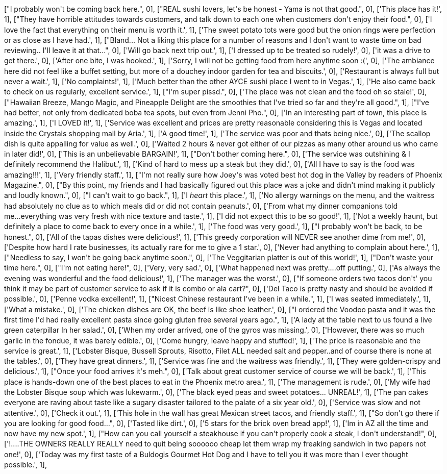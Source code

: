 ["I probably won't be coming back here.", 0], ["REAL sushi lovers, let's be honest - Yama is not that good.", 0], ['This place has it!', 1], ["They have horrible attitudes towards customers, and talk down to each one when customers don't enjoy their food.", 0], ['I love the fact that everything on their menu is worth it.', 1], ['The sweet potato tots were good but the onion rings were perfection or as close as I have had.', 1], ["Bland... Not a liking this place for a number of reasons and I don't want to waste time on bad reviewing.. I'll leave it at that...", 0], ['Will go back next trip out.', 1], ['I dressed up to be treated so rudely!', 0], ['it was a drive to get there.', 0], ['After one bite, I was hooked.', 1], ['Sorry, I will not be getting food from here anytime soon :(', 0], ['The ambiance here did not feel like a buffet setting, but more of a douchey indoor garden for tea and biscuits.', 0], ['Restaurant is always full but never a wait.', 1], ['No complaints!', 1], ['Much better than the other AYCE sushi place I went to in Vegas.', 1], ['He also came back to check on us regularly, excellent service.', 1], ["I'm super pissd.", 0], ['The place was not clean and the food oh so stale!', 0], ["Hawaiian Breeze, Mango Magic, and Pineapple Delight are the smoothies that I've tried so far and they're all good.", 1], ["I've had better, not only from dedicated boba tea spots, but even from Jenni Pho.", 0], ['In an interesting part of town, this place is amazing.', 1], ['I LOVED it!', 1], ['Service was excellent and prices are pretty reasonable considering this is Vegas and located inside the Crystals shopping mall by Aria.', 1], ['A good time!', 1], ['The service was poor and thats being nice.', 0], ['The scallop dish is quite appalling for value as well.', 0], ['Waited 2 hours & never got either of our pizzas as many other around us who came in later did!', 0], ['This is an unbelievable BARGAIN!', 1], ["Don't bother coming here.", 0], ['The service was outshining & I definitely recommend the Halibut.', 1], ['Kind of hard to mess up a steak but they did.', 0], ['All I have to say is the food was amazing!!!', 1], ['Very friendly staff.', 1], ["I'm not really sure how Joey's was voted best hot dog in the Valley by readers of Phoenix Magazine.", 0], ["By this point, my friends and I had basically figured out this place was a joke and didn't mind making it publicly and loudly known.", 0], ["I can't wait to go back.", 1], ['I *heart* this place.', 1], ['No allergy warnings on the menu, and the waitress had absolutely no clue as to which meals did or did not contain peanuts.', 0], ['From what my dinner companions told me...everything was very fresh with nice texture and taste.', 1], ['I did not expect this to be so good!', 1], ['Not a weekly haunt, but definitely a place to come back to every once in a while.', 1], ['The food was very good.', 1], ["I probably won't be back, to be honest.", 0], ['All of the tapas dishes were delicious!', 1], ['This greedy corporation will NEVER see another dime from me!', 0], ['Despite how hard I rate businesses, its actually rare for me to give a 1 star.', 0], ['Never had anything to complain about here.', 1], ["Needless to say, I won't be going back anytime soon.", 0], ['The Veggitarian platter is out of this world!', 1], ["Don't waste your time here.", 0], ["I'm not eating here!", 0], ['Very, very sad.', 0], ['What happened next was pretty....off putting.', 0], ['As always the evening was wonderful and the food delicious!', 1], ['The manager was the worst.', 0], ["If someone orders two tacos don't' you think it may be part of customer service to ask if it is combo or ala cart?", 0], ['Del Taco is pretty nasty and should be avoided if possible.', 0], ['Penne vodka excellent!', 1], ["Nicest Chinese restaurant I've been in a while.", 1], ['I was seated immediately.', 1], ['What a mistake.', 0], ['The chicken dishes are OK, the beef is like shoe leather.', 0], ["I ordered the Voodoo pasta and it was the first time I'd had really excellent pasta since going gluten free several years ago.", 1], ['A lady at the table next to us found a live green caterpillar In her salad.', 0], ['When my order arrived, one of the gyros was missing.', 0], ['However, there was so much garlic in the fondue, it was barely edible.', 0], ['Come hungry, leave happy and stuffed!', 1], ['The price is reasonable and the service is great.', 1], ['Lobster Bisque, Bussell Sprouts, Risotto, Filet ALL needed salt and pepper..and of course there is none at the tables.', 0], ['They have great dinners.', 1], ['Service was fine and the waitress was friendly.', 1], ['They were golden-crispy and delicious.', 1], ["Once your food arrives it's meh.", 0], ['Talk about great customer service of course we will be back.', 1], ['This place is hands-down one of the best places to eat in the Phoenix metro area.', 1], ['The management is rude.', 0], ['My wife had the Lobster Bisque soup which was lukewarm.', 0], ['The black eyed peas and sweet potatoes... UNREAL!', 1], ['The pan cakes everyone are raving about taste like a sugary disaster tailored to the palate of a six year old.', 0], ['Service was slow and not attentive.', 0], ['Check it out.', 1], ['This hole in the wall has great Mexican street tacos, and friendly staff.', 1], ["So don't go there if you are looking for good food...", 0], ['Tasted like dirt.', 0], ['5 stars for the brick oven bread app!', 1], ['Im in AZ all the time and now have my new spot.', 1], ["How can you call yourself a steakhouse if you can't properly cook a steak, I don't understand!", 0], ['!....THE OWNERS REALLY REALLY need to quit being soooooo cheap let them wrap my freaking sandwich in two papers not one!', 0], ['Today was my first taste of a Buldogis Gourmet Hot Dog and I have to tell you it was more than I ever thought possible.', 1],
